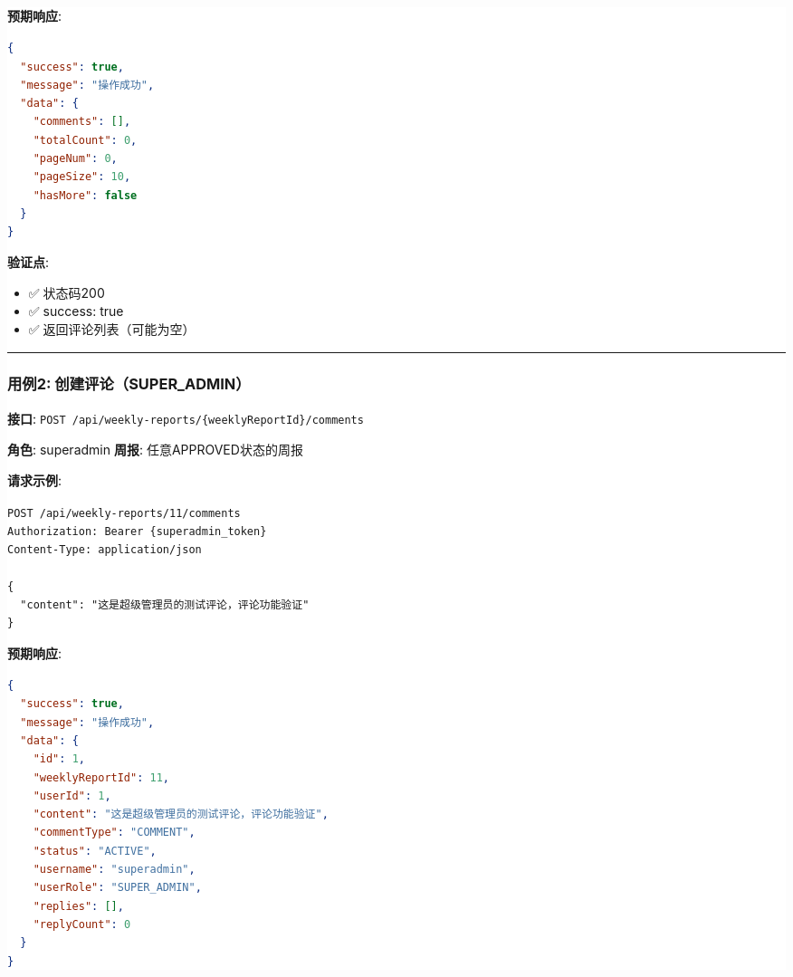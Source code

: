 **预期响应**:
```json
{
  "success": true,
  "message": "操作成功",
  "data": {
    "comments": [],
    "totalCount": 0,
    "pageNum": 0,
    "pageSize": 10,
    "hasMore": false
  }
}
```

**验证点**:
- ✅ 状态码200
- ✅ success: true
- ✅ 返回评论列表（可能为空）

---

### 用例2: 创建评论（SUPER_ADMIN）

**接口**: `POST /api/weekly-reports/{weeklyReportId}/comments`

**角色**: superadmin
**周报**: 任意APPROVED状态的周报

**请求示例**:
```http
POST /api/weekly-reports/11/comments
Authorization: Bearer {superadmin_token}
Content-Type: application/json

{
  "content": "这是超级管理员的测试评论，评论功能验证"
}
```

**预期响应**:
```json
{
  "success": true,
  "message": "操作成功",
  "data": {
    "id": 1,
    "weeklyReportId": 11,
    "userId": 1,
    "content": "这是超级管理员的测试评论，评论功能验证",
    "commentType": "COMMENT",
    "status": "ACTIVE",
    "username": "superadmin",
    "userRole": "SUPER_ADMIN",
    "replies": [],
    "replyCount": 0
  }
}
```
